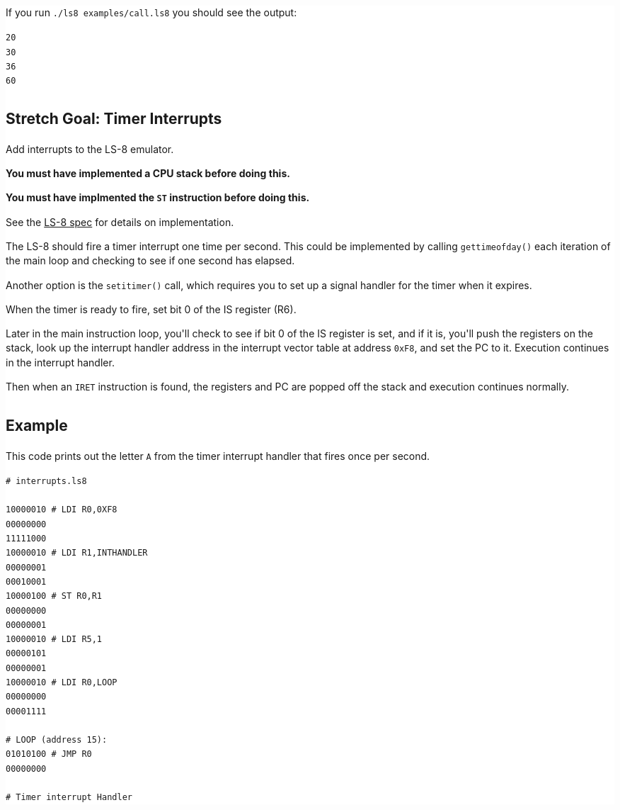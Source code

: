 If you run `./ls8 examples/call.ls8` you should see the output:

```
20
30
36
60
```

## Stretch Goal: Timer Interrupts

Add interrupts to the LS-8 emulator.

**You must have implemented a CPU stack before doing this.**

**You must have implmented the `ST` instruction before doing this.**

See the [LS-8
spec](https://github.com/LambdaSchool/Computer-Architecture-One/blob/master/LS8-SPEC.md)
for details on implementation.

The LS-8 should fire a timer interrupt one time per second. This could be
implemented by calling `gettimeofday()` each iteration of the main loop and
checking to see if one second has elapsed.

Another option is the `setitimer()` call, which requires you to set up a signal
handler for the timer when it expires.

When the timer is ready to fire, set bit 0 of the IS register (R6).

Later in the main instruction loop, you'll check to see if bit 0 of the
IS register is set, and if it is, you'll push the registers on the
stack, look up the interrupt handler address in the interrupt vector
table at address `0xF8`, and set the PC to it. Execution continues in
the interrupt handler.

Then when an `IRET` instruction is found, the registers and PC are
popped off the stack and execution continues normally.

## Example

This code prints out the letter `A` from the timer interrupt handler
that fires once per second.

```
# interrupts.ls8

10000010 # LDI R0,0XF8
00000000
11111000
10000010 # LDI R1,INTHANDLER
00000001
00010001
10000100 # ST R0,R1
00000000
00000001
10000010 # LDI R5,1
00000101
00000001
10000010 # LDI R0,LOOP
00000000
00001111

# LOOP (address 15):
01010100 # JMP R0
00000000

# Timer interrupt Handler
```
